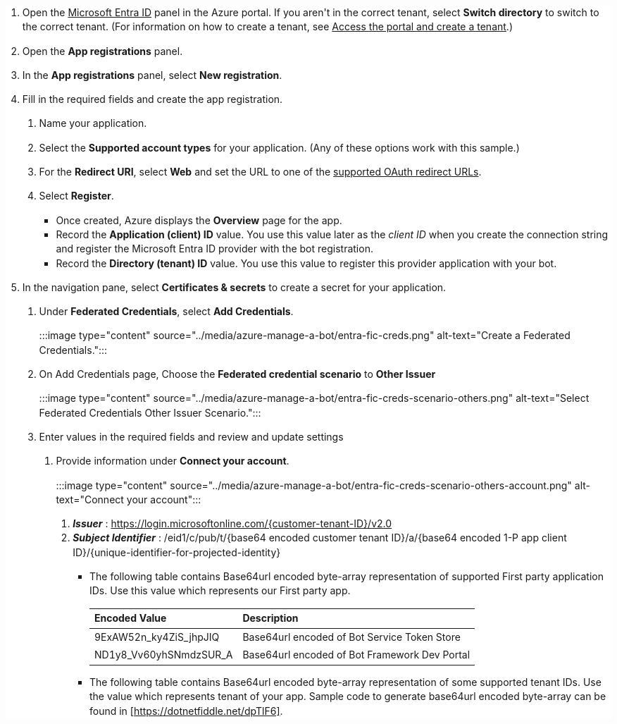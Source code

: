 1. Open the [Microsoft Entra ID][azure-aad-blade] panel in the Azure portal.
    If you aren't in the correct tenant, select **Switch directory** to switch to the correct tenant. (For information on how to create a tenant, see [Access the portal and create a tenant](/azure/active-directory/fundamentals/active-directory-access-create-new-tenant).)
1. Open the **App registrations** panel.
1. In the **App registrations** panel, select **New registration**.
1. Fill in the required fields and create the app registration.

   1. Name your application.
   1. Select the **Supported account types** for your application. (Any of these options work with this sample.)
   1. For the **Redirect URI**, select **Web** and set the URL to one of the [supported OAuth redirect URLs](../ref-oauth-redirect-urls.md).

   1. Select **Register**.

      - Once created, Azure displays the **Overview** page for the app.
      - Record the **Application (client) ID** value. You use this value later as the _client ID_ when you create the connection string and register the Microsoft Entra ID provider with the bot registration.
      - Record the **Directory (tenant) ID** value. You use this value to register this provider application with your bot.

1. In the navigation pane, select **Certificates & secrets** to create a secret for your application.
    1. Under **Federated Credentials**, select **Add Credentials**.

        :::image type="content" source="../media/azure-manage-a-bot/entra-fic-creds.png" alt-text="Create a Federated Credentials.":::
    
    1. On Add Credentials page, Choose the **Federated credential scenario** to **Other Issuer**

       :::image type="content" source="../media/azure-manage-a-bot/entra-fic-creds-scenario-others.png" alt-text="Select Federated Credentials Other Issuer Scenario.":::
    
    1. Enter values in the required fields and review and update settings
        1. Provide information under **Connect your account**.
          
            :::image type="content" source="../media/azure-manage-a-bot/entra-fic-creds-scenario-others-account.png" alt-text="Connect your account":::
            
            1. **_Issuer_** : https://login.microsoftonline.com/{customer-tenant-ID}/v2.0
            1. **_Subject Identifier_** : /eid1/c/pub/t/{base64 encoded customer tenant ID}/a/{base64 encoded 1-P app client ID}/{unique-identifier-for-projected-identity}
               - The following table contains Base64url encoded byte-array representation of supported First party application IDs. Use this value which represents our First party app.
               
                 | Encoded Value | Description |
                 |--|--|
                 |9ExAW52n_ky4ZiS_jhpJIQ |Base64url encoded of Bot Service Token Store|
                 |ND1y8_Vv60yhSNmdzSUR_A |Base64url encoded of Bot Framework Dev Portal|

               - The following table contains Base64url encoded byte-array representation of some supported tenant IDs. Use the value which represents tenant of your app. Sample code to generate base64url encoded byte-array can be found in [https://dotnetfiddle.net/dpTlF6].


[azure-portal]: https://ms.portal.azure.com
[azure-aad-blade]: https://ms.portal.azure.com/#blade/Microsoft_AAD_IAM/ActiveDirectoryMenuBlade/Overview
[concept-basics]: bot-builder-basics.md
[concept-state]: bot-builder-concept-state.md
[concept-dialogs]: bot-builder-concept-dialog.md
[simple-dialog]: bot-builder-dialog-manage-conversation-flow.md
[component-dialogs]: bot-builder-compositcontrol.md
[cs-auth-sample]: https://github.com/microsoft/BotBuilder-Samples/tree/main/samples/csharp_dotnetcore/86.bot-authentication-fic